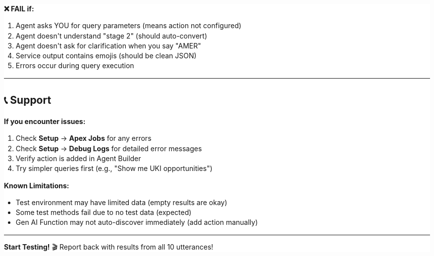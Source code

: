 **❌ FAIL if:**
1. Agent asks YOU for query parameters (means action not configured)
2. Agent doesn't understand "stage 2" (should auto-convert)
3. Agent doesn't ask for clarification when you say "AMER"
4. Service output contains emojis (should be clean JSON)
5. Errors occur during query execution

---

## 📞 Support

**If you encounter issues:**

1. Check **Setup** → **Apex Jobs** for any errors
2. Check **Setup** → **Debug Logs** for detailed error messages
3. Verify action is added in Agent Builder
4. Try simpler queries first (e.g., "Show me UKI opportunities")

**Known Limitations:**
- Test environment may have limited data (empty results are okay)
- Some test methods fail due to no test data (expected)
- Gen AI Function may not auto-discover immediately (add action manually)

---

**Start Testing!** 🎬 Report back with results from all 10 utterances!

